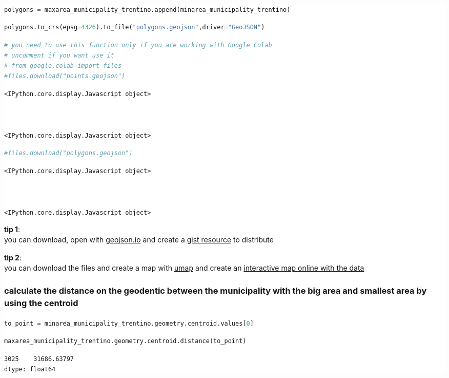 
```python
polygons = maxarea_municipality_trentino.append(minarea_municipality_trentino)
```


```python
polygons.to_crs(epsg=4326).to_file("polygons.geojson",driver="GeoJSON")
```


```python
# you need to use this function only if you are working with Google Colab
# uncomment if you want use it
# from google.colab import files
#files.download("points.geojson")
```


    <IPython.core.display.Javascript object>



    <IPython.core.display.Javascript object>



```python
#files.download("polygons.geojson")
```


    <IPython.core.display.Javascript object>



    <IPython.core.display.Javascript object>


**tip 1**:<br/>
you can download, open with [geojson.io](https://geojson.io) and create a [gist resource](https://gist.github.com/napo/b1d3b879bd0a93cbd3ae06be462bc873) to distribute

**tip 2**:<br/>
you can download the files and create a map with [umap](https://umap.openstretmap.fr) and create an [interactive map online with the data](http://umap.openstreetmap.fr/en/map/municipalities-of-the-province-of-trento_663616#11/46.1901/11.6750)

### calculate the distance on the geodentic between the municipality with the big area and smallest area by using the centroid



```python
to_point = minarea_municipality_trentino.geometry.centroid.values[0]
```


```python
maxarea_municipality_trentino.geometry.centroid.distance(to_point)
```




    3025    31686.63797
    dtype: float64
